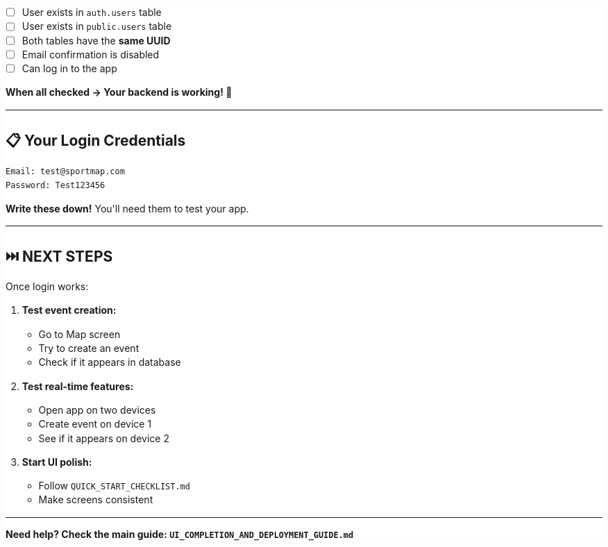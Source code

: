 - [ ] User exists in `auth.users` table
- [ ] User exists in `public.users` table
- [ ] Both tables have the **same UUID**
- [ ] Email confirmation is disabled
- [ ] Can log in to the app

**When all checked → Your backend is working! 🚀**

---

## 📋 Your Login Credentials

```
Email: test@sportmap.com
Password: Test123456
```

**Write these down!** You'll need them to test your app.

---

## ⏭️ NEXT STEPS

Once login works:

1. **Test event creation:**
   - Go to Map screen
   - Try to create an event
   - Check if it appears in database

2. **Test real-time features:**
   - Open app on two devices
   - Create event on device 1
   - See if it appears on device 2

3. **Start UI polish:**
   - Follow `QUICK_START_CHECKLIST.md`
   - Make screens consistent

---

**Need help? Check the main guide: `UI_COMPLETION_AND_DEPLOYMENT_GUIDE.md`**

